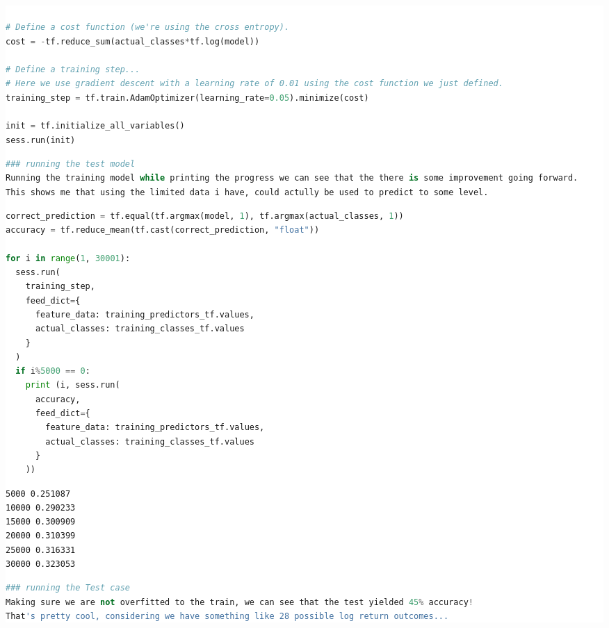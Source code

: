 ```python

# Define a cost function (we're using the cross entropy).
cost = -tf.reduce_sum(actual_classes*tf.log(model))

# Define a training step...
# Here we use gradient descent with a learning rate of 0.01 using the cost function we just defined.
training_step = tf.train.AdamOptimizer(learning_rate=0.05).minimize(cost)

init = tf.initialize_all_variables()
sess.run(init)

```


```python
### running the test model
Running the training model while printing the progress we can see that the there is some improvement going forward.
This shows me that using the limited data i have, could actully be used to predict to some level.
```


```python
correct_prediction = tf.equal(tf.argmax(model, 1), tf.argmax(actual_classes, 1))
accuracy = tf.reduce_mean(tf.cast(correct_prediction, "float"))

for i in range(1, 30001):
  sess.run(
    training_step, 
    feed_dict={
      feature_data: training_predictors_tf.values, 
      actual_classes: training_classes_tf.values
    }
  )
  if i%5000 == 0:
    print (i, sess.run(
      accuracy,
      feed_dict={
        feature_data: training_predictors_tf.values, 
        actual_classes: training_classes_tf.values
      }
    ))
```

    5000 0.251087
    10000 0.290233
    15000 0.300909
    20000 0.310399
    25000 0.316331
    30000 0.323053



```python
### running the Test case
Making sure we are not overfitted to the train, we can see that the test yielded 45% accuracy! 
That's pretty cool, considering we have something like 28 possible log return outcomes...
```

